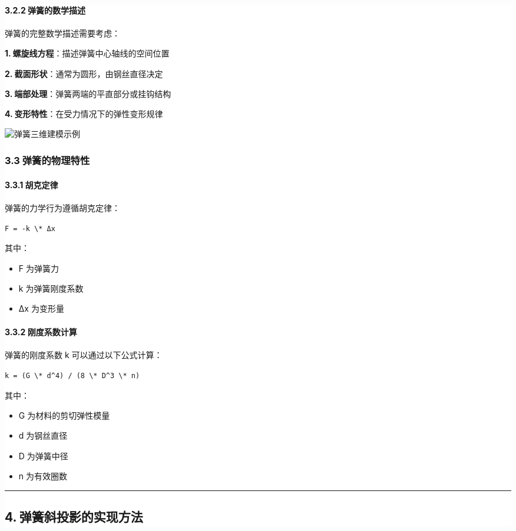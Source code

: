 #### 3.2.2 弹簧的数学描述

弹簧的完整数学描述需要考虑：

**1. 螺旋线方程**：描述弹簧中心轴线的空间位置

**2. 截面形状**：通常为圆形，由钢丝直径决定

**3. 端部处理**：弹簧两端的平直部分或挂钩结构

**4. 变形特性**：在受力情况下的弹性变形规律



![弹簧三维建模示例](https://doc.doubao.com/s/1ZUqfxntJLA/)

### 3.3 弹簧的物理特性

#### 3.3.1 胡克定律

弹簧的力学行为遵循胡克定律：



```
F = -k \* Δx
```

其中：



* F 为弹簧力

* k 为弹簧刚度系数

* Δx 为变形量

#### 3.3.2 刚度系数计算

弹簧的刚度系数 k 可以通过以下公式计算：



```
k = (G \* d^4) / (8 \* D^3 \* n)
```

其中：



* G 为材料的剪切弹性模量

* d 为钢丝直径

* D 为弹簧中径

* n 为有效圈数



***

## 4. 弹簧斜投影的实现方法

